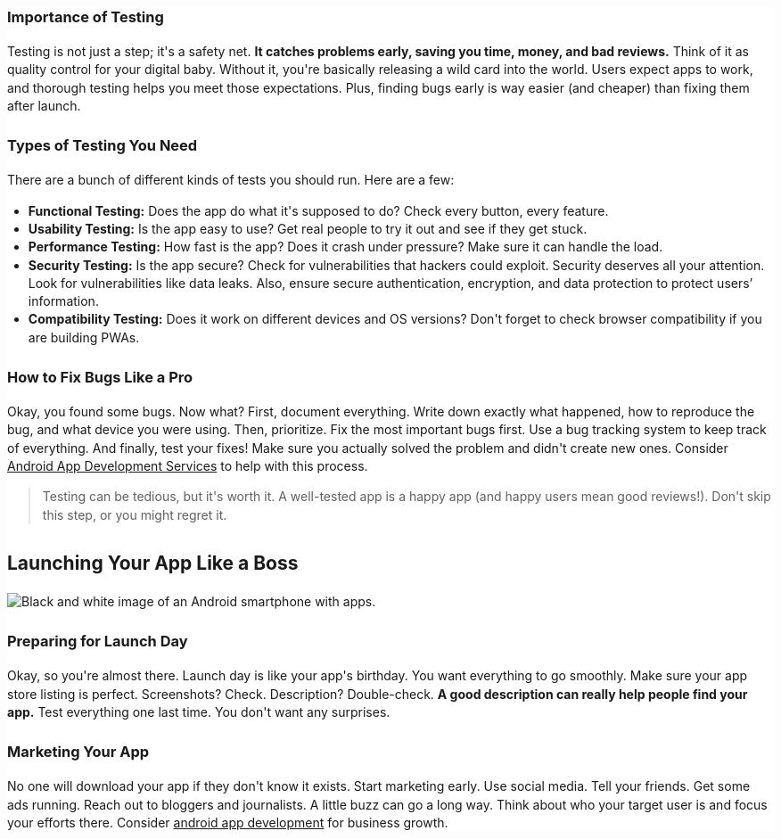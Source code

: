 ### Importance of Testing

Testing is not just a step; it's a safety net. **It catches problems early, saving you time, money, and bad reviews.** Think of it as quality control for your digital baby. Without it, you're basically releasing a wild card into the world. Users expect apps to work, and thorough testing helps you meet those expectations. Plus, finding bugs early is way easier (and cheaper) than fixing them after launch.

### Types of Testing You Need

There are a bunch of different kinds of tests you should run. Here are a few:

*   **Functional Testing:** Does the app do what it's supposed to do? Check every button, every feature.
*   **Usability Testing:** Is the app easy to use? Get real people to try it out and see if they get stuck.
*   **Performance Testing:** How fast is the app? Does it crash under pressure? Make sure it can handle the load.
*   **Security Testing:** Is the app secure? Check for vulnerabilities that hackers could exploit. Security deserves all your attention. Look for vulnerabilities like data leaks. Also, ensure secure authentication, encryption, and data protection to protect users’ information.
*   **Compatibility Testing:** Does it work on different devices and OS versions? Don't forget to check browser compatibility if you are building PWAs.

### How to Fix Bugs Like a Pro

Okay, you found some bugs. Now what? First, document everything. Write down exactly what happened, how to reproduce the bug, and what device you were using. Then, prioritize. Fix the most important bugs first. Use a bug tracking system to keep track of everything. And finally, test your fixes! Make sure you actually solved the problem and didn't create new ones. Consider [Android App Development Services](https://elital.jetthoughts.com/blog/choosing-the-right-development-language-for-ios-a-guide-for-2025/) to help with this process.

> Testing can be tedious, but it's worth it. A well-tested app is a happy app (and happy users mean good reviews!). Don't skip this step, or you might regret it.

## Launching Your App Like a Boss

![Black and white image of an Android smartphone with apps.](https://contenu.nyc3.digitaloceanspaces.com/journalist/e6deafee-44ec-4dc6-badd-5cc33608ca95/thumbnail.jpeg)

### Preparing for Launch Day

Okay, so you're almost there. Launch day is like your app's birthday. You want everything to go smoothly. Make sure your app store listing is perfect. Screenshots? Check. Description? Double-check. **A good description can really help people find your app.** Test everything one last time. You don't want any surprises.

### Marketing Your App

No one will download your app if they don't know it exists. Start marketing early. Use social media. Tell your friends. Get some ads running. Reach out to bloggers and journalists. A little buzz can go a long way. Think about who your target user is and focus your efforts there. Consider [android app development](https://www.example.com/#54d2) for business growth.

